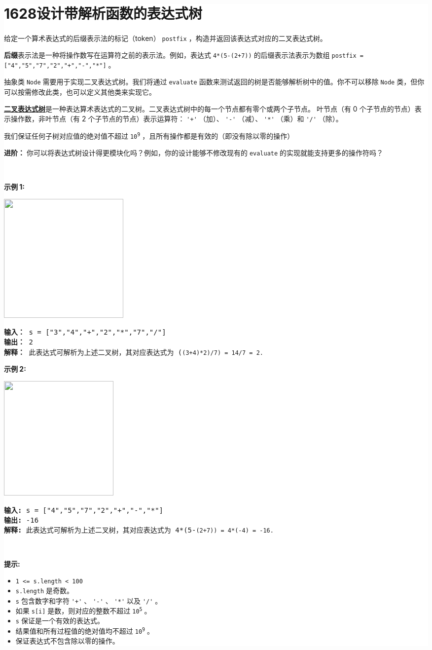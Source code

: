 # 1628设计带解析函数的表达式树
<p>给定一个算术表达式的后缀表示法的标记（token）&nbsp;<code>postfix</code>&nbsp;，构造并返回该表达式对应的二叉表达式树。</p>

<p><b>后缀</b>表示法是一种将操作数写在运算符之前的表示法。例如，表达式&nbsp;<code>4*(5-(2+7))</code>&nbsp;的后缀表示法表示为数组&nbsp;<code>postfix = ["4","5","7","2","+","-","*"]</code>&nbsp;。</p>

<p>抽象类&nbsp;<code>Node</code>&nbsp;需要用于实现二叉表达式树。我们将通过&nbsp;<code>evaluate</code>&nbsp;函数来测试返回的树是否能够解析树中的值。你不可以移除 <code>Node</code> 类，但你可以按需修改此类，也可以定义其他类来实现它。</p>

<p><a href="https://en.wikipedia.org/wiki/Binary_expression_tree"><strong>二叉表达式树</strong></a>是一种表达算术表达式的二叉树。二叉表达式树中的每一个节点都有零个或两个子节点。&nbsp;叶节点（有 0 个子节点的节点）表示操作数，非叶节点（有 2 个子节点的节点）表示运算符：&nbsp;<code>'+'</code>&nbsp;（加）、&nbsp;<code>'-'</code> （减）、&nbsp;<code>'*'</code> （乘）和&nbsp;<code>'/'</code> （除）。</p>

<p>我们保证任何子树对应值的绝对值不超过&nbsp;<code>10<sup>9</sup></code>&nbsp;，且所有操作都是有效的（即没有除以零的操作）</p>

<p><b>进阶：</b>&nbsp;你可以将表达式树设计得更模块化吗？例如，你的设计能够不修改现有的&nbsp;<code>evaluate</code>&nbsp;的实现就能支持更多的操作符吗？</p>

<p>&nbsp;</p>

<p><strong>示例 1:</strong></p>

<p><strong><img alt="" src="https://assets.leetcode.com/uploads/2020/10/15/untitled-diagram.png" style="width: 242px; height: 241px;" /></strong></p>

<pre>
<b>输入：</b> s = ["3","4","+","2","*","7","/"]
<b>输出：</b> 2
<b>解释：</b> 此表达式可解析为上述二叉树，其对应表达式为 (<code>(3+4)*2)/7) = 14/7 = 2.</code>
</pre>

<p><strong>示例 2:</strong></p>

<p><strong><img alt="" src="https://assets.leetcode.com/uploads/2020/10/15/untitled-diagram2.png" style="width: 222px; height: 232px;" /></strong></p>

<pre>
<strong>输入:</strong> s = ["4","5","7","2","+","-","*"]
<strong>输出:</strong> -16
<strong>解释:</strong> 此表达式可解析为上述二叉树，其对应表达式为 4*(5-<code>(2+7)) = 4*(-4) = -16.</code>
</pre>

<p>&nbsp;</p>

<p><strong>提示:</strong></p>

<ul>
	<li><code>1 &lt;= s.length &lt; 100</code></li>
	<li><code>s.length</code>&nbsp;是奇数。</li>
	<li><code>s</code>&nbsp;包含数字和字符&nbsp;<code>'+'</code>&nbsp;、&nbsp;<code>'-'</code>&nbsp;、&nbsp;<code>'*'</code>&nbsp;以及&nbsp;<code>'/'</code>&nbsp;。</li>
	<li>如果&nbsp;<code>s[i]</code>&nbsp;是数，则对应的整数不超过&nbsp;<code>10<sup>5</sup></code>&nbsp;。</li>
	<li><code>s</code>&nbsp;保证是一个有效的表达式。</li>
	<li>结果值和所有过程值的绝对值均不超过&nbsp;<code>10<sup>9</sup></code>&nbsp;。</li>
	<li>保证表达式不包含除以零的操作。</li>
</ul>
